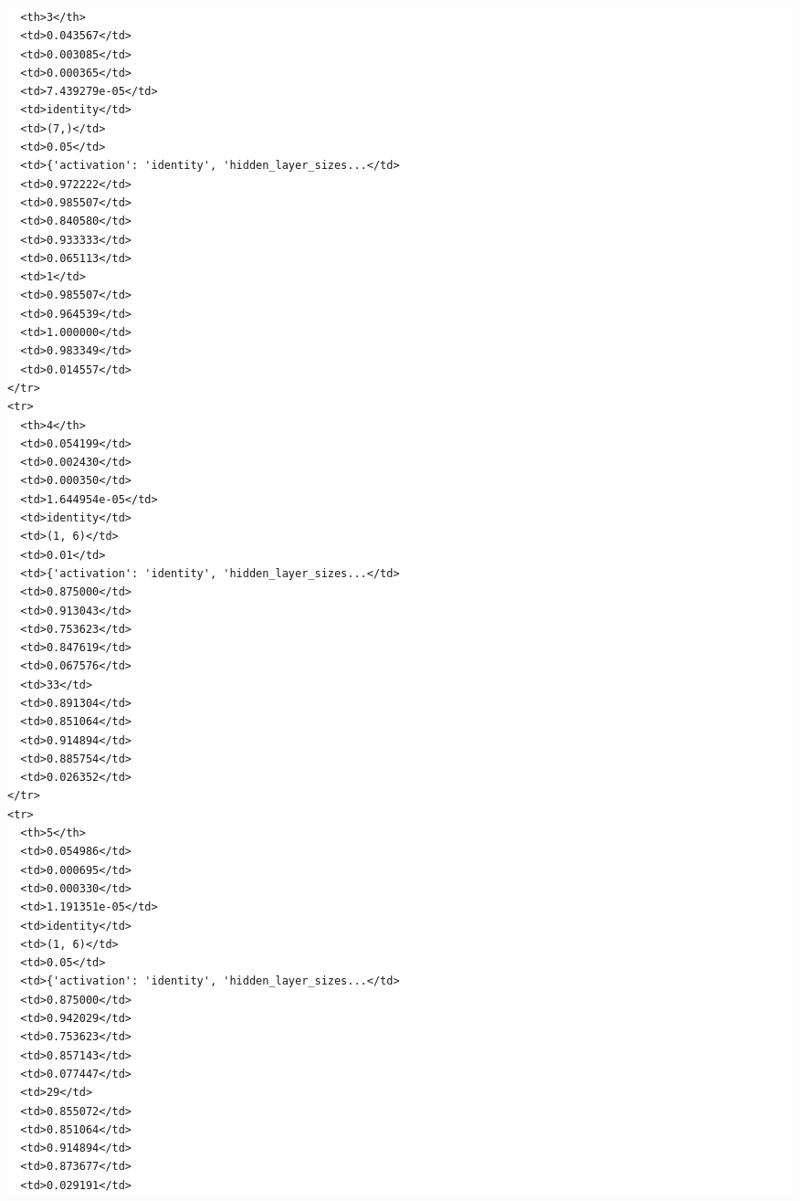       <th>3</th>
      <td>0.043567</td>
      <td>0.003085</td>
      <td>0.000365</td>
      <td>7.439279e-05</td>
      <td>identity</td>
      <td>(7,)</td>
      <td>0.05</td>
      <td>{'activation': 'identity', 'hidden_layer_sizes...</td>
      <td>0.972222</td>
      <td>0.985507</td>
      <td>0.840580</td>
      <td>0.933333</td>
      <td>0.065113</td>
      <td>1</td>
      <td>0.985507</td>
      <td>0.964539</td>
      <td>1.000000</td>
      <td>0.983349</td>
      <td>0.014557</td>
    </tr>
    <tr>
      <th>4</th>
      <td>0.054199</td>
      <td>0.002430</td>
      <td>0.000350</td>
      <td>1.644954e-05</td>
      <td>identity</td>
      <td>(1, 6)</td>
      <td>0.01</td>
      <td>{'activation': 'identity', 'hidden_layer_sizes...</td>
      <td>0.875000</td>
      <td>0.913043</td>
      <td>0.753623</td>
      <td>0.847619</td>
      <td>0.067576</td>
      <td>33</td>
      <td>0.891304</td>
      <td>0.851064</td>
      <td>0.914894</td>
      <td>0.885754</td>
      <td>0.026352</td>
    </tr>
    <tr>
      <th>5</th>
      <td>0.054986</td>
      <td>0.000695</td>
      <td>0.000330</td>
      <td>1.191351e-05</td>
      <td>identity</td>
      <td>(1, 6)</td>
      <td>0.05</td>
      <td>{'activation': 'identity', 'hidden_layer_sizes...</td>
      <td>0.875000</td>
      <td>0.942029</td>
      <td>0.753623</td>
      <td>0.857143</td>
      <td>0.077447</td>
      <td>29</td>
      <td>0.855072</td>
      <td>0.851064</td>
      <td>0.914894</td>
      <td>0.873677</td>
      <td>0.029191</td>